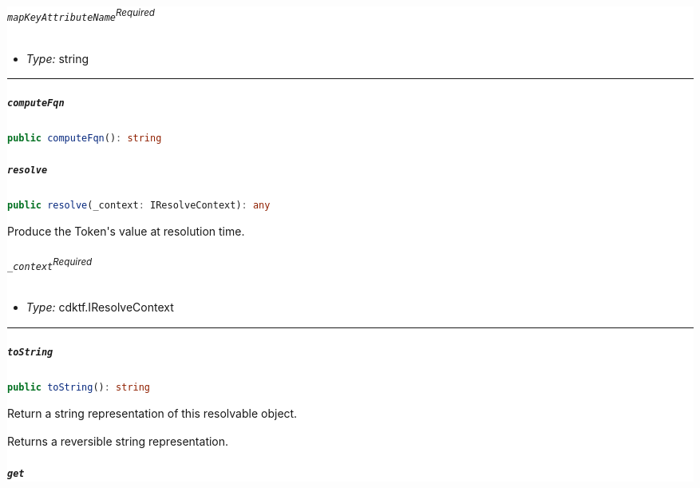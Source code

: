 ###### `mapKeyAttributeName`<sup>Required</sup> <a name="mapKeyAttributeName" id="rhizo-co-terraform-provider-oci.dataOciContainerInstancesContainerInstanceShape.DataOciContainerInstancesContainerInstanceShapeItemsNetworkingBandwidthOptionsList.allWithMapKey.parameter.mapKeyAttributeName"></a>

- *Type:* string

---

##### `computeFqn` <a name="computeFqn" id="rhizo-co-terraform-provider-oci.dataOciContainerInstancesContainerInstanceShape.DataOciContainerInstancesContainerInstanceShapeItemsNetworkingBandwidthOptionsList.computeFqn"></a>

```typescript
public computeFqn(): string
```

##### `resolve` <a name="resolve" id="rhizo-co-terraform-provider-oci.dataOciContainerInstancesContainerInstanceShape.DataOciContainerInstancesContainerInstanceShapeItemsNetworkingBandwidthOptionsList.resolve"></a>

```typescript
public resolve(_context: IResolveContext): any
```

Produce the Token's value at resolution time.

###### `_context`<sup>Required</sup> <a name="_context" id="rhizo-co-terraform-provider-oci.dataOciContainerInstancesContainerInstanceShape.DataOciContainerInstancesContainerInstanceShapeItemsNetworkingBandwidthOptionsList.resolve.parameter._context"></a>

- *Type:* cdktf.IResolveContext

---

##### `toString` <a name="toString" id="rhizo-co-terraform-provider-oci.dataOciContainerInstancesContainerInstanceShape.DataOciContainerInstancesContainerInstanceShapeItemsNetworkingBandwidthOptionsList.toString"></a>

```typescript
public toString(): string
```

Return a string representation of this resolvable object.

Returns a reversible string representation.

##### `get` <a name="get" id="rhizo-co-terraform-provider-oci.dataOciContainerInstancesContainerInstanceShape.DataOciContainerInstancesContainerInstanceShapeItemsNetworkingBandwidthOptionsList.get"></a>
